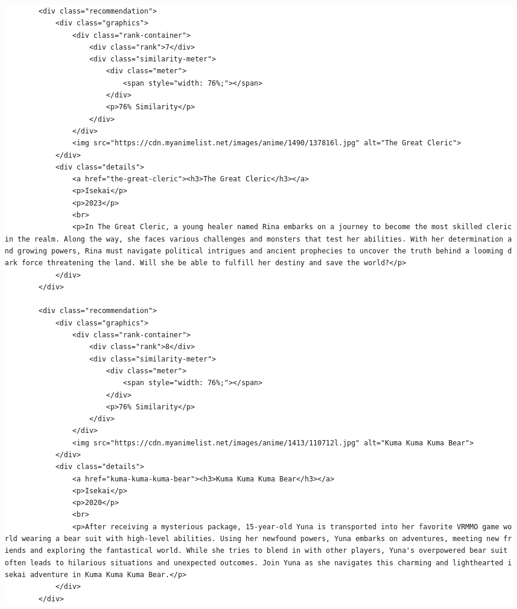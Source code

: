             <div class="recommendation">
                <div class="graphics">
                    <div class="rank-container">
                        <div class="rank">7</div>
                        <div class="similarity-meter">
                            <div class="meter">
                                <span style="width: 76%;"></span>
                            </div>
                            <p>76% Similarity</p>
                        </div>
                    </div>
                    <img src="https://cdn.myanimelist.net/images/anime/1490/137816l.jpg" alt="The Great Cleric">
                </div>
                <div class="details">
                    <a href="the-great-cleric"><h3>The Great Cleric</h3></a>
                    <p>Isekai</p>
                    <p>2023</p>
                    <br>
                    <p>In The Great Cleric, a young healer named Rina embarks on a journey to become the most skilled cleric in the realm. Along the way, she faces various challenges and monsters that test her abilities. With her determination and growing powers, Rina must navigate political intrigues and ancient prophecies to uncover the truth behind a looming dark force threatening the land. Will she be able to fulfill her destiny and save the world?</p>
                </div>
            </div>

            <div class="recommendation">
                <div class="graphics">
                    <div class="rank-container">
                        <div class="rank">8</div>
                        <div class="similarity-meter">
                            <div class="meter">
                                <span style="width: 76%;"></span>
                            </div>
                            <p>76% Similarity</p>
                        </div>
                    </div>
                    <img src="https://cdn.myanimelist.net/images/anime/1413/110712l.jpg" alt="Kuma Kuma Kuma Bear">
                </div>
                <div class="details">
                    <a href="kuma-kuma-kuma-bear"><h3>Kuma Kuma Kuma Bear</h3></a>
                    <p>Isekai</p>
                    <p>2020</p>
                    <br>
                    <p>After receiving a mysterious package, 15-year-old Yuna is transported into her favorite VRMMO game world wearing a bear suit with high-level abilities. Using her newfound powers, Yuna embarks on adventures, meeting new friends and exploring the fantastical world. While she tries to blend in with other players, Yuna's overpowered bear suit often leads to hilarious situations and unexpected outcomes. Join Yuna as she navigates this charming and lighthearted isekai adventure in Kuma Kuma Kuma Bear.</p>
                </div>
            </div>
